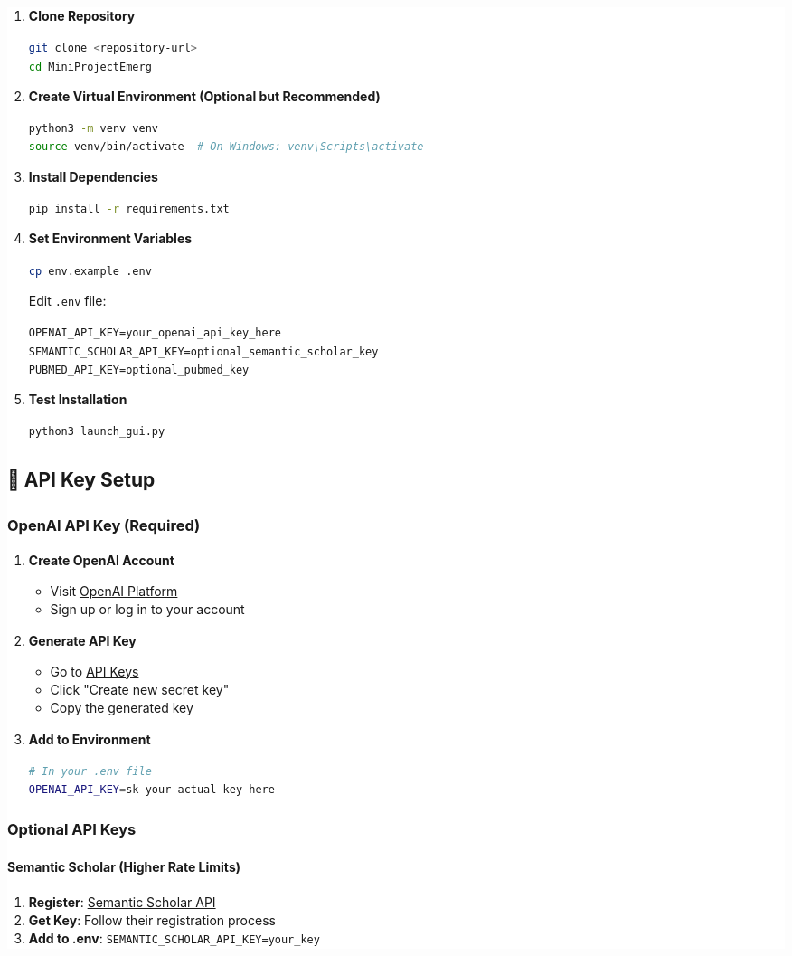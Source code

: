 1. **Clone Repository**
   ```bash
   git clone <repository-url>
   cd MiniProjectEmerg
   ```

2. **Create Virtual Environment (Optional but Recommended)**
   ```bash
   python3 -m venv venv
   source venv/bin/activate  # On Windows: venv\Scripts\activate
   ```

3. **Install Dependencies**
   ```bash
   pip install -r requirements.txt
   ```

4. **Set Environment Variables**
   ```bash
   cp env.example .env
   ```
   
   Edit `.env` file:
   ```
   OPENAI_API_KEY=your_openai_api_key_here
   SEMANTIC_SCHOLAR_API_KEY=optional_semantic_scholar_key
   PUBMED_API_KEY=optional_pubmed_key
   ```

5. **Test Installation**
   ```bash
   python3 launch_gui.py
   ```

## 🔑 API Key Setup

### OpenAI API Key (Required)

1. **Create OpenAI Account**
   - Visit [OpenAI Platform](https://platform.openai.com/)
   - Sign up or log in to your account

2. **Generate API Key**
   - Go to [API Keys](https://platform.openai.com/api-keys)
   - Click "Create new secret key"
   - Copy the generated key

3. **Add to Environment**
   ```bash
   # In your .env file
   OPENAI_API_KEY=sk-your-actual-key-here
   ```

### Optional API Keys

#### Semantic Scholar (Higher Rate Limits)
1. **Register**: [Semantic Scholar API](https://www.semanticscholar.org/product/api)
2. **Get Key**: Follow their registration process
3. **Add to .env**: `SEMANTIC_SCHOLAR_API_KEY=your_key`
